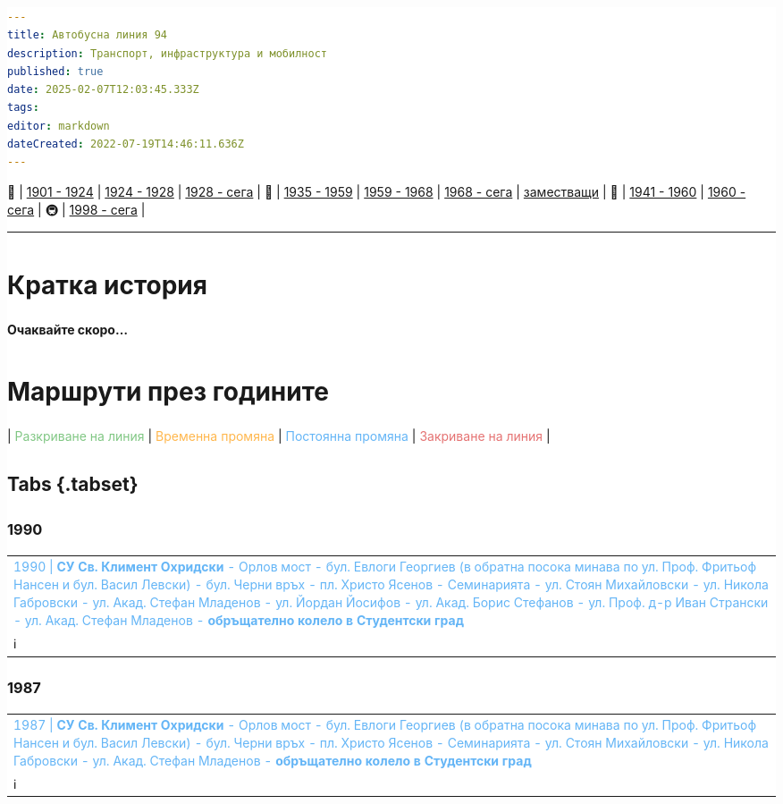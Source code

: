 ```yaml
---
title: Автобусна линия 94
description: Транспорт, инфраструктура и мобилност
published: true
date: 2025-02-07T12:03:45.333Z
tags: 
editor: markdown
dateCreated: 2022-07-19T14:46:11.636Z
---
```


🚋 | [1901 - 1924](/bg/public-transport/tram-routes-1901-1924) | [1924 - 1928](/bg/public-transport/tram-routes-1924-1928) | [1928 - сега](/bg/public-transport/tram-routes-1928-sega) | 🚌 | [1935 - 1959](/bg/public-transport/bus-routes-1935-1959) | [1959 - 1968](/bg/public-transport/bus-routes-1959-1968) | [1968 - сега](/bg/public-transport/bus-routes-1968-sega) | [заместващи](/bg/public-transport/bus-routes-replacement-services) | 🚎 | [1941 - 1960](/bg/public-transport/trolleybus-routes-1941-1960) | [1960 - сега](/bg/public-transport/trolleybus-routes-1960-sega) | 🚇 | [1998 - сега](/bg/public-transport/metro-routes) |

---

# Кратка история

**Очаквайте скоро…**


# Маршрути през годините
| <span style="color:#81C784">Разкриване на линия</span> | <span style="color:#FFB74D">Временна промяна</span> | <span style="color:#64B5F6">Постоянна промяна</span> | <span style="color:#E57373">Закриване на линия</span> |


## Tabs {.tabset}


### 1990

<table style="width:100%"><tr><td><span style="color:#64B5F6">1990 |<b> СУ Св. Климент Охридски</b> - Орлов мост - бул. Евлоги Георгиев (в обратна посока минава по ул. Проф. Фритьоф Нансен и бул. Васил Левски) - бул. Черни връх - пл. Христо Ясенов - Семинарията - ул. Стоян Михайловски - ул. Никола Габровски - ул. Акад. Стефан Младенов - ул. Йордан Йосифов - ул. Акад. Борис Стефанов - ул. Проф. д-р Иван Странски - ул. Акад. Стефан Младенов - <b>обръщателно колело в Студентски град</b></span></td></tr><tr><td>ℹ️ <b><a href=""></a></b></td></tr></table>



### 1987
<table style="width:100%"><tr><td><span style="color:#64B5F6">1987 |<b> СУ Св. Климент Охридски</b> - Орлов мост - бул. Евлоги Георгиев (в обратна посока минава по ул. Проф. Фритьоф Нансен и бул. Васил Левски) - бул. Черни връх - пл. Христо Ясенов - Семинарията - ул. Стоян Михайловски - ул. Никола Габровски - ул. Акад. Стефан Младенов - <b>обръщателно колело в Студентски град</b></span></td></tr><tr><td>ℹ️ <b><a href=""></a></b></td></tr></table>
